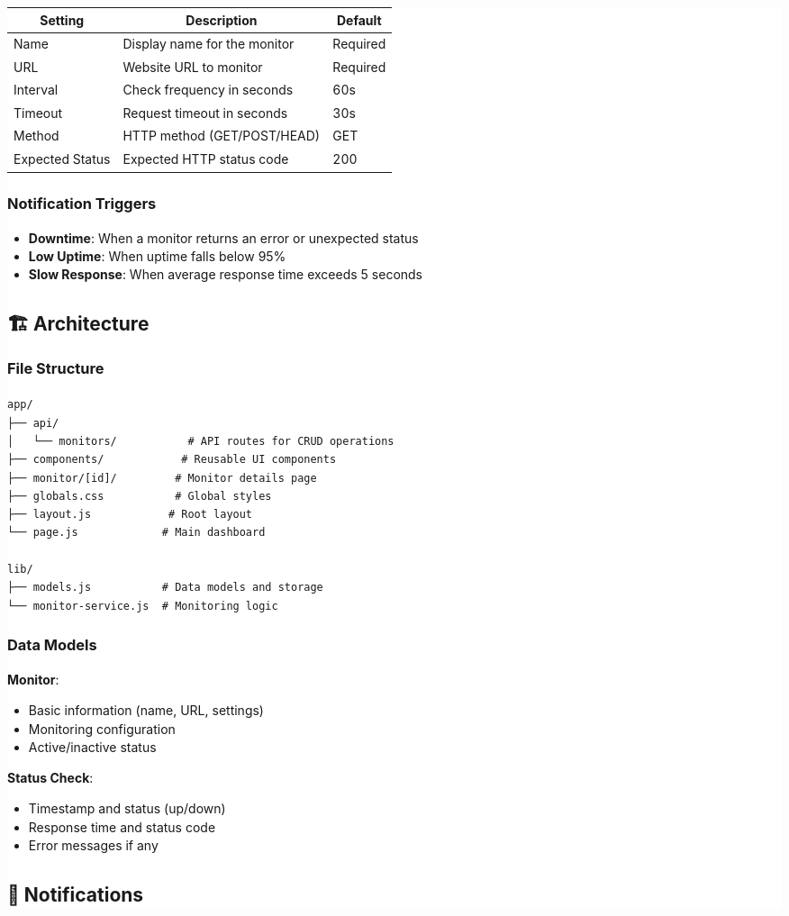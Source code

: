 | Setting | Description | Default |
|---------|-------------|---------|
| Name | Display name for the monitor | Required |
| URL | Website URL to monitor | Required |
| Interval | Check frequency in seconds | 60s |
| Timeout | Request timeout in seconds | 30s |
| Method | HTTP method (GET/POST/HEAD) | GET |
| Expected Status | Expected HTTP status code | 200 |

### Notification Triggers

- **Downtime**: When a monitor returns an error or unexpected status
- **Low Uptime**: When uptime falls below 95%
- **Slow Response**: When average response time exceeds 5 seconds

## 🏗️ Architecture

### File Structure
```
app/
├── api/
│   └── monitors/           # API routes for CRUD operations
├── components/            # Reusable UI components
├── monitor/[id]/         # Monitor details page
├── globals.css           # Global styles
├── layout.js            # Root layout
└── page.js             # Main dashboard

lib/
├── models.js           # Data models and storage
└── monitor-service.js  # Monitoring logic
```

### Data Models

**Monitor**:
- Basic information (name, URL, settings)
- Monitoring configuration
- Active/inactive status

**Status Check**:
- Timestamp and status (up/down)
- Response time and status code
- Error messages if any

## 🚨 Notifications
